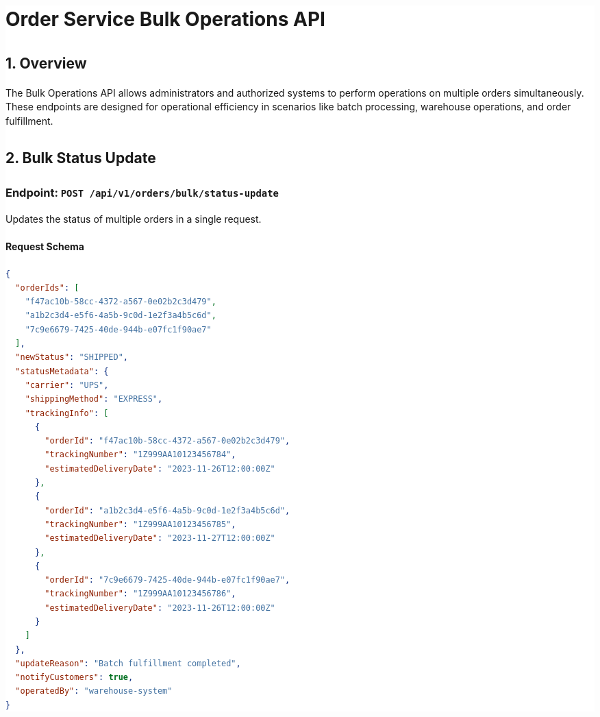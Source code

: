 # Order Service Bulk Operations API

## 1. Overview

The Bulk Operations API allows administrators and authorized systems to perform operations on multiple orders simultaneously. These endpoints are designed for operational efficiency in scenarios like batch processing, warehouse operations, and order fulfillment.

## 2. Bulk Status Update

### Endpoint: `POST /api/v1/orders/bulk/status-update`

Updates the status of multiple orders in a single request.

#### Request Schema

```json
{
  "orderIds": [
    "f47ac10b-58cc-4372-a567-0e02b2c3d479",
    "a1b2c3d4-e5f6-4a5b-9c0d-1e2f3a4b5c6d",
    "7c9e6679-7425-40de-944b-e07fc1f90ae7"
  ],
  "newStatus": "SHIPPED",
  "statusMetadata": {
    "carrier": "UPS",
    "shippingMethod": "EXPRESS",
    "trackingInfo": [
      {
        "orderId": "f47ac10b-58cc-4372-a567-0e02b2c3d479",
        "trackingNumber": "1Z999AA10123456784",
        "estimatedDeliveryDate": "2023-11-26T12:00:00Z"
      },
      {
        "orderId": "a1b2c3d4-e5f6-4a5b-9c0d-1e2f3a4b5c6d",
        "trackingNumber": "1Z999AA10123456785",
        "estimatedDeliveryDate": "2023-11-27T12:00:00Z"
      },
      {
        "orderId": "7c9e6679-7425-40de-944b-e07fc1f90ae7",
        "trackingNumber": "1Z999AA10123456786",
        "estimatedDeliveryDate": "2023-11-26T12:00:00Z"
      }
    ]
  },
  "updateReason": "Batch fulfillment completed",
  "notifyCustomers": true,
  "operatedBy": "warehouse-system"
}
```
